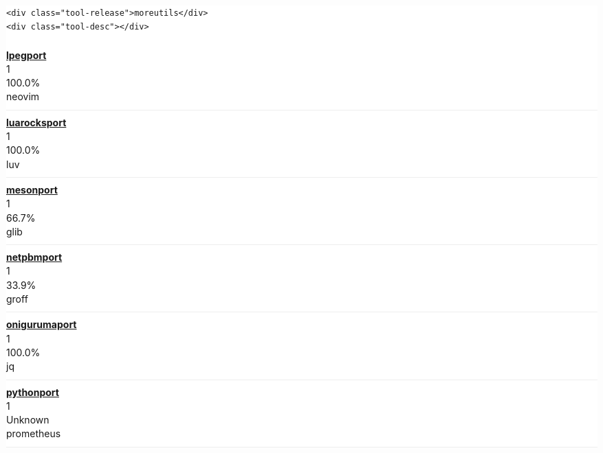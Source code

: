     <div class="tool-release">moreutils</div>
    <div class="tool-desc"></div>
  </div>
</div>
<div class="tool-item-filterable" style="padding: 8px 0; border-bottom: 1px solid #eee;">
  <div class="tool-info-grid">
    <div class="tool-name"><strong><a href="https://github.com/zopencommunity/lpegport" target="_blank" rel="noopener noreferrer">lpegport</a></strong></div>
    <div class="tool-status">1</div>
    <div class="tool-test">100.0%</div>
    <div class="tool-release">neovim</div>
    <div class="tool-desc"></div>
  </div>
</div>
<div class="tool-item-filterable" style="padding: 8px 0; border-bottom: 1px solid #eee;">
  <div class="tool-info-grid">
    <div class="tool-name"><strong><a href="https://github.com/zopencommunity/luarocksport" target="_blank" rel="noopener noreferrer">luarocksport</a></strong></div>
    <div class="tool-status">1</div>
    <div class="tool-test">100.0%</div>
    <div class="tool-release">luv</div>
    <div class="tool-desc"></div>
  </div>
</div>
<div class="tool-item-filterable" style="padding: 8px 0; border-bottom: 1px solid #eee;">
  <div class="tool-info-grid">
    <div class="tool-name"><strong><a href="https://github.com/zopencommunity/mesonport" target="_blank" rel="noopener noreferrer">mesonport</a></strong></div>
    <div class="tool-status">1</div>
    <div class="tool-test">66.7%</div>
    <div class="tool-release">glib</div>
    <div class="tool-desc"></div>
  </div>
</div>
<div class="tool-item-filterable" style="padding: 8px 0; border-bottom: 1px solid #eee;">
  <div class="tool-info-grid">
    <div class="tool-name"><strong><a href="https://github.com/zopencommunity/netpbmport" target="_blank" rel="noopener noreferrer">netpbmport</a></strong></div>
    <div class="tool-status">1</div>
    <div class="tool-test">33.9%</div>
    <div class="tool-release">groff</div>
    <div class="tool-desc"></div>
  </div>
</div>
<div class="tool-item-filterable" style="padding: 8px 0; border-bottom: 1px solid #eee;">
  <div class="tool-info-grid">
    <div class="tool-name"><strong><a href="https://github.com/zopencommunity/onigurumaport" target="_blank" rel="noopener noreferrer">onigurumaport</a></strong></div>
    <div class="tool-status">1</div>
    <div class="tool-test">100.0%</div>
    <div class="tool-release">jq</div>
    <div class="tool-desc"></div>
  </div>
</div>
<div class="tool-item-filterable" style="padding: 8px 0; border-bottom: 1px solid #eee;">
  <div class="tool-info-grid">
    <div class="tool-name"><strong><a href="https://github.com/zopencommunity/pythonport" target="_blank" rel="noopener noreferrer">pythonport</a></strong></div>
    <div class="tool-status">1</div>
    <div class="tool-test">Unknown</div>
    <div class="tool-release">prometheus</div>
    <div class="tool-desc"></div>
  </div>
</div>